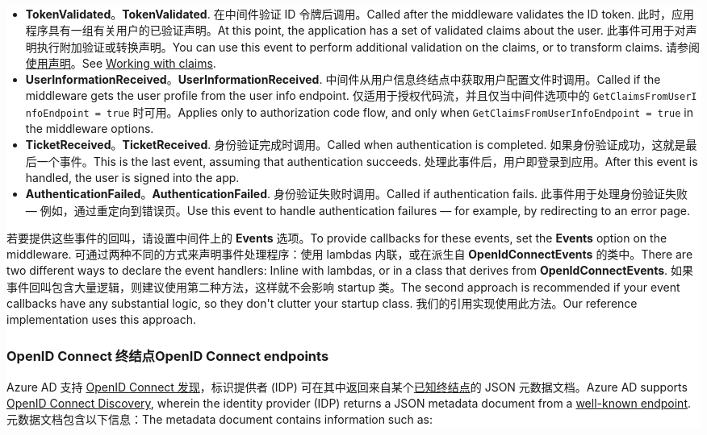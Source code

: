 - <span data-ttu-id="3a1bd-200">**TokenValidated**。</span><span class="sxs-lookup"><span data-stu-id="3a1bd-200">**TokenValidated**.</span></span> <span data-ttu-id="3a1bd-201">在中间件验证 ID 令牌后调用。</span><span class="sxs-lookup"><span data-stu-id="3a1bd-201">Called after the middleware validates the ID token.</span></span> <span data-ttu-id="3a1bd-202">此时，应用程序具有一组有关用户的已验证声明。</span><span class="sxs-lookup"><span data-stu-id="3a1bd-202">At this point, the application has a set of validated claims about the user.</span></span> <span data-ttu-id="3a1bd-203">此事件可用于对声明执行附加验证或转换声明。</span><span class="sxs-lookup"><span data-stu-id="3a1bd-203">You can use this event to perform additional validation on the claims, or to transform claims.</span></span> <span data-ttu-id="3a1bd-204">请参阅[使用声明](claims.md)。</span><span class="sxs-lookup"><span data-stu-id="3a1bd-204">See [Working with claims](claims.md).</span></span>
- <span data-ttu-id="3a1bd-205">**UserInformationReceived**。</span><span class="sxs-lookup"><span data-stu-id="3a1bd-205">**UserInformationReceived**.</span></span> <span data-ttu-id="3a1bd-206">中间件从用户信息终结点中获取用户配置文件时调用。</span><span class="sxs-lookup"><span data-stu-id="3a1bd-206">Called if the middleware gets the user profile from the user info endpoint.</span></span> <span data-ttu-id="3a1bd-207">仅适用于授权代码流，并且仅当中间件选项中的 `GetClaimsFromUserInfoEndpoint = true` 时可用。</span><span class="sxs-lookup"><span data-stu-id="3a1bd-207">Applies only to authorization code flow, and only when `GetClaimsFromUserInfoEndpoint = true` in the middleware options.</span></span>
- <span data-ttu-id="3a1bd-208">**TicketReceived**。</span><span class="sxs-lookup"><span data-stu-id="3a1bd-208">**TicketReceived**.</span></span> <span data-ttu-id="3a1bd-209">身份验证完成时调用。</span><span class="sxs-lookup"><span data-stu-id="3a1bd-209">Called when authentication is completed.</span></span> <span data-ttu-id="3a1bd-210">如果身份验证成功，这就是最后一个事件。</span><span class="sxs-lookup"><span data-stu-id="3a1bd-210">This is the last event, assuming that authentication succeeds.</span></span> <span data-ttu-id="3a1bd-211">处理此事件后，用户即登录到应用。</span><span class="sxs-lookup"><span data-stu-id="3a1bd-211">After this event is handled, the user is signed into the app.</span></span>
- <span data-ttu-id="3a1bd-212">**AuthenticationFailed**。</span><span class="sxs-lookup"><span data-stu-id="3a1bd-212">**AuthenticationFailed**.</span></span> <span data-ttu-id="3a1bd-213">身份验证失败时调用。</span><span class="sxs-lookup"><span data-stu-id="3a1bd-213">Called if authentication fails.</span></span> <span data-ttu-id="3a1bd-214">此事件用于处理身份验证失败 &mdash; 例如，通过重定向到错误页。</span><span class="sxs-lookup"><span data-stu-id="3a1bd-214">Use this event to handle authentication failures &mdash; for example, by redirecting to an error page.</span></span>

<span data-ttu-id="3a1bd-215">若要提供这些事件的回叫，请设置中间件上的 **Events** 选项。</span><span class="sxs-lookup"><span data-stu-id="3a1bd-215">To provide callbacks for these events, set the **Events** option on the middleware.</span></span> <span data-ttu-id="3a1bd-216">可通过两种不同的方式来声明事件处理程序：使用 lambdas 内联，或在派生自 **OpenIdConnectEvents** 的类中。</span><span class="sxs-lookup"><span data-stu-id="3a1bd-216">There are two different ways to declare the event handlers: Inline with lambdas, or in a class that derives from **OpenIdConnectEvents**.</span></span> <span data-ttu-id="3a1bd-217">如果事件回叫包含大量逻辑，则建议使用第二种方法，这样就不会影响 startup 类。</span><span class="sxs-lookup"><span data-stu-id="3a1bd-217">The second approach is recommended if your event callbacks have any substantial logic, so they don't clutter your startup class.</span></span> <span data-ttu-id="3a1bd-218">我们的引用实现使用此方法。</span><span class="sxs-lookup"><span data-stu-id="3a1bd-218">Our reference implementation uses this approach.</span></span>

### <a name="openid-connect-endpoints"></a><span data-ttu-id="3a1bd-219">OpenID Connect 终结点</span><span class="sxs-lookup"><span data-stu-id="3a1bd-219">OpenID Connect endpoints</span></span>

<span data-ttu-id="3a1bd-220">Azure AD 支持 [OpenID Connect 发现](https://openid.net/specs/openid-connect-discovery-1_0.html)，标识提供者 (IDP) 可在其中返回来自某个[已知终结点](https://openid.net/specs/openid-connect-discovery-1_0.html#ProviderConfig)的 JSON 元数据文档。</span><span class="sxs-lookup"><span data-stu-id="3a1bd-220">Azure AD supports [OpenID Connect Discovery](https://openid.net/specs/openid-connect-discovery-1_0.html), wherein the identity provider (IDP) returns a JSON metadata document from a [well-known endpoint](https://openid.net/specs/openid-connect-discovery-1_0.html#ProviderConfig).</span></span> <span data-ttu-id="3a1bd-221">元数据文档包含以下信息：</span><span class="sxs-lookup"><span data-stu-id="3a1bd-221">The metadata document contains information such as:</span></span>
